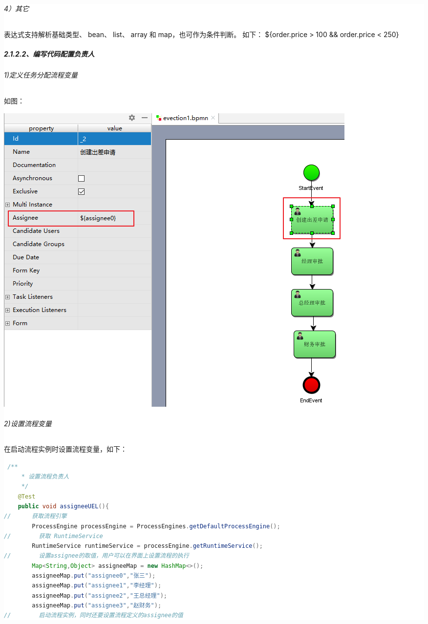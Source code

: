 ###### 4）其它

表达式支持解析基础类型、 bean、 list、 array 和 map，也可作为条件判断。
如下：
${order.price > 100 && order.price < 250} 



##### 2.1.2.2、编写代码配置负责人 

###### 1)定义任务分配流程变量 

如图：

![1577503716131](搭建单体SpringBoot项目-集成Activiti7-进阶/1577503716131.png)

###### 2)设置流程变量 

在启动流程实例时设置流程变量，如下： 

```java
 /**
     * 设置流程负责人
     */
    @Test
    public void assigneeUEL(){
//      获取流程引擎
        ProcessEngine processEngine = ProcessEngines.getDefaultProcessEngine();
//        获取 RuntimeService
        RuntimeService runtimeService = processEngine.getRuntimeService();
//        设置assignee的取值，用户可以在界面上设置流程的执行
        Map<String,Object> assigneeMap = new HashMap<>();
        assigneeMap.put("assignee0","张三");
        assigneeMap.put("assignee1","李经理");
        assigneeMap.put("assignee2","王总经理");
        assigneeMap.put("assignee3","赵财务");
//        启动流程实例，同时还要设置流程定义的assignee的值
```
